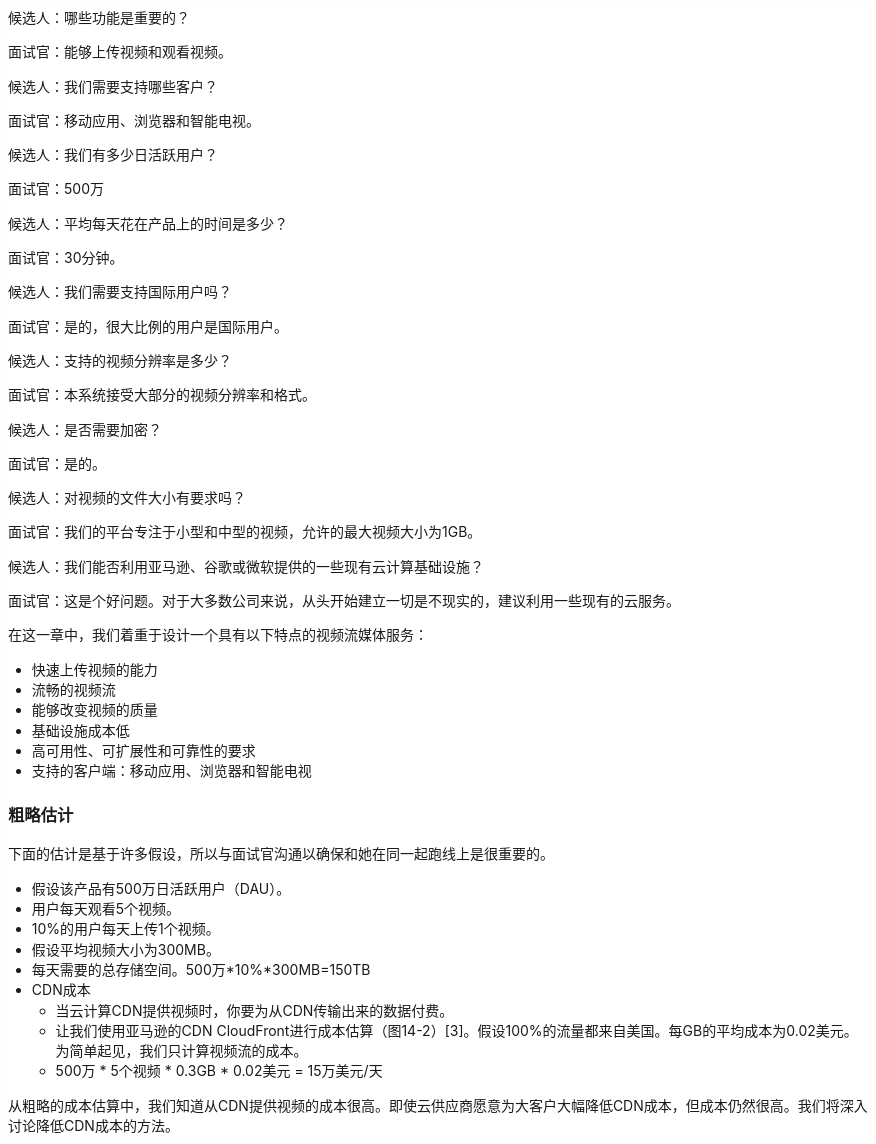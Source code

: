 候选人：哪些功能是重要的？

面试官：能够上传视频和观看视频。

候选人：我们需要支持哪些客户？

面试官：移动应用、浏览器和智能电视。

候选人：我们有多少日活跃用户？

面试官：500万

候选人：平均每天花在产品上的时间是多少？

面试官：30分钟。

候选人：我们需要支持国际用户吗？

面试官：是的，很大比例的用户是国际用户。

候选人：支持的视频分辨率是多少？

面试官：本系统接受大部分的视频分辨率和格式。

候选人：是否需要加密？

面试官：是的。

候选人：对视频的文件大小有要求吗？

面试官：我们的平台专注于小型和中型的视频，允许的最大视频大小为1GB。

候选人：我们能否利用亚马逊、谷歌或微软提供的一些现有云计算基础设施？

面试官：这是个好问题。对于大多数公司来说，从头开始建立一切是不现实的，建议利用一些现有的云服务。

在这一章中，我们着重于设计一个具有以下特点的视频流媒体服务：

- 快速上传视频的能力
- 流畅的视频流
- 能够改变视频的质量
- 基础设施成本低
- 高可用性、可扩展性和可靠性的要求
- 支持的客户端：移动应用、浏览器和智能电视

### 粗略估计

下面的估计是基于许多假设，所以与面试官沟通以确保和她在同一起跑线上是很重要的。

- 假设该产品有500万日活跃用户（DAU）。
- 用户每天观看5个视频。
- 10%的用户每天上传1个视频。
- 假设平均视频大小为300MB。
- 每天需要的总存储空间。500万*10%*300MB=150TB
- CDN成本
    - 当云计算CDN提供视频时，你要为从CDN传输出来的数据付费。
    - 让我们使用亚马逊的CDN CloudFront进行成本估算（图14-2）[3]。假设100%的流量都来自美国。每GB的平均成本为0.02美元。为简单起见，我们只计算视频流的成本。
    - 500万 * 5个视频 * 0.3GB * 0.02美元 = 15万美元/天

从粗略的成本估算中，我们知道从CDN提供视频的成本很高。即使云供应商愿意为大客户大幅降低CDN成本，但成本仍然很高。我们将深入讨论降低CDN成本的方法。
